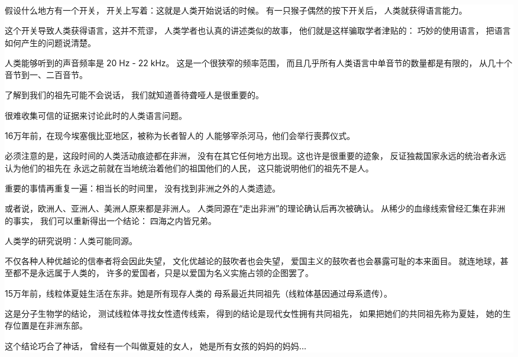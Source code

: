 假设什么地方有一个开关，
开关上写着：这就是人类开始说话的时候。
有一只猴子偶然的按下开关后，
人类就获得语言能力。

这个开关导致人类获得语言，这并不荒谬，
人类学者也认真的讲述类似的故事，
他们就是这样骗取学者津贴的：
巧妙的使用语言，
把语言如何产生的问题说清楚。

人类能够听到的声音频率是 20 Hz - 22 kHz。
这是一个很狭窄的频率范围，
而且几乎所有人类语言中单音节的数量都是有限的，
从几十个音节到一、二百音节。

了解到我们的祖先可能不会说话，
我们就知道善待聋哑人是很重要的。

很难收集可信的证据来讨论此时的人类语言问题。

16万年前，在现今埃塞俄比亚地区，被称为长者智人的
人能够宰杀河马，他们会举行喪葬仪式。

必须注意的是，这段时间的人类活动痕迹都在非洲，
没有在其它任何地方出现。这也许是很重要的迹象，
反证独裁国家永远的统治者永远认为他们的祖先在
永远之前就在当地统治着他们的祖国他们的人民，
这只能说明他们的祖先不是人。

重要的事情再重复一遍：相当长的时间里，
没有找到非洲之外的人类遗迹。

或者说，欧洲人、亚洲人、美洲人原来都是非洲人。
人类同源在“走出非洲”的理论确认后再次被确认。
从稀少的血缘线索曾经汇集在非洲的事实，
我们可以重新得出一个结论：
四海之内皆兄弟。

人类学的研究说明：人类可能同源。

不仅各种人种优越论的信奉者将会因此失望，
文化优越论的鼓吹者也会失望，
爱国主义的鼓吹者也会暴露可耻的本来面目。
就连地球，甚至都不是永远属于人类的，
许多的爱国者，只是以爱国为名义实施占领的企图罢了。

15万年前，线粒体夏娃生活在东非。她是所有现存人类的
母系最近共同祖先（线粒体基因通过母系遗传）。

这是分子生物学的结论，
测试线粒体寻找女性遗传线索，
得到的结论是现代女性拥有共同祖先，
如果把她们的共同祖先称为夏娃，
她的生存位置是在非洲东部。

这个结论巧合了神话，
曾经有一个叫做夏娃的女人，
她是所有女孩的妈妈的妈妈...
